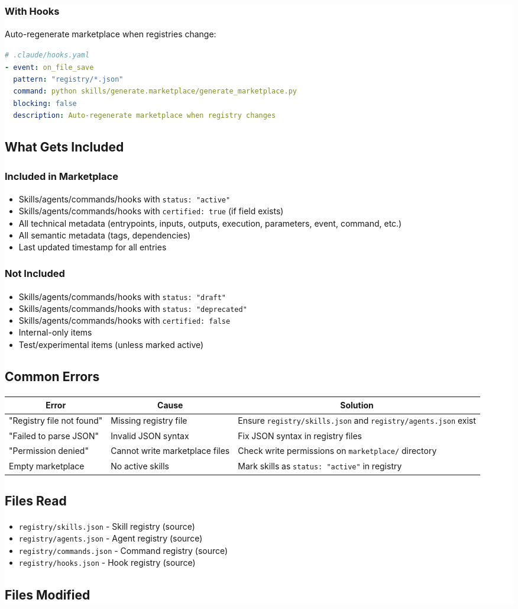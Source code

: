 ### With Hooks

Auto-regenerate marketplace when registries change:

```yaml
# .claude/hooks.yaml
- event: on_file_save
  pattern: "registry/*.json"
  command: python skills/generate.marketplace/generate_marketplace.py
  blocking: false
  description: Auto-regenerate marketplace when registry changes
```

## What Gets Included

### Included in Marketplace

- Skills/agents/commands/hooks with `status: "active"`
- Skills/agents/commands/hooks with `certified: true` (if field exists)
- All technical metadata (entrypoints, inputs, outputs, execution, parameters, event, command, etc.)
- All semantic metadata (tags, dependencies)
- Last updated timestamp for all entries

### Not Included

- Skills/agents/commands/hooks with `status: "draft"`
- Skills/agents/commands/hooks with `status: "deprecated"`
- Skills/agents/commands/hooks with `certified: false`
- Internal-only items
- Test/experimental items (unless marked active)

## Common Errors

| Error | Cause | Solution |
|-------|-------|----------|
| "Registry file not found" | Missing registry file | Ensure `registry/skills.json` and `registry/agents.json` exist |
| "Failed to parse JSON" | Invalid JSON syntax | Fix JSON syntax in registry files |
| "Permission denied" | Cannot write marketplace files | Check write permissions on `marketplace/` directory |
| Empty marketplace | No active skills | Mark skills as `status: "active"` in registry |

## Files Read

- `registry/skills.json` - Skill registry (source)
- `registry/agents.json` - Agent registry (source)
- `registry/commands.json` - Command registry (source)
- `registry/hooks.json` - Hook registry (source)

## Files Modified
